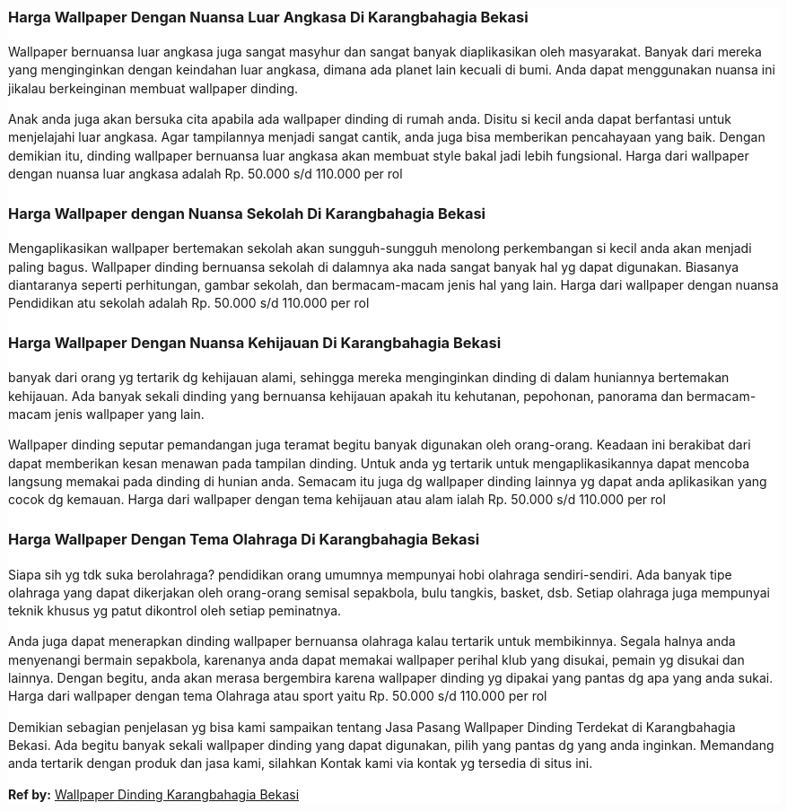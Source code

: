 ### Harga Wallpaper Dengan Nuansa Luar Angkasa Di Karangbahagia Bekasi

Wallpaper bernuansa luar angkasa juga sangat masyhur dan sangat banyak diaplikasikan oleh masyarakat. Banyak dari mereka yang menginginkan dengan keindahan luar angkasa, dimana ada planet lain kecuali di bumi. Anda dapat menggunakan nuansa ini jikalau berkeinginan membuat wallpaper dinding.

Anak anda juga akan bersuka cita apabila ada wallpaper dinding di rumah anda. Disitu si kecil anda dapat berfantasi untuk menjelajahi luar angkasa. Agar tampilannya menjadi sangat cantik, anda juga bisa memberikan pencahayaan yang baik. Dengan demikian itu, dinding wallpaper bernuansa luar angkasa akan membuat style bakal jadi lebih fungsional. Harga dari wallpaper dengan nuansa luar angkasa adalah Rp. 50.000 s/d 110.000 per rol

### Harga Wallpaper dengan Nuansa Sekolah Di Karangbahagia Bekasi

Mengaplikasikan wallpaper bertemakan sekolah akan sungguh-sungguh menolong perkembangan si kecil anda akan menjadi paling bagus. Wallpaper dinding bernuansa sekolah di dalamnya aka nada sangat banyak hal yg dapat digunakan. Biasanya diantaranya seperti perhitungan, gambar sekolah, dan bermacam-macam jenis hal yang lain. Harga dari wallpaper dengan nuansa Pendidikan atu sekolah adalah Rp. 50.000 s/d 110.000 per rol

### Harga Wallpaper Dengan Nuansa Kehijauan Di Karangbahagia Bekasi

banyak dari orang yg tertarik dg kehijauan alami, sehingga mereka menginginkan dinding di dalam huniannya bertemakan kehijauan. Ada banyak sekali dinding yang bernuansa kehijauan apakah itu kehutanan, pepohonan, panorama dan bermacam-macam jenis wallpaper yang lain.

Wallpaper dinding seputar pemandangan juga teramat begitu banyak digunakan oleh orang-orang. Keadaan ini berakibat dari dapat memberikan kesan menawan pada tampilan dinding. Untuk anda yg tertarik untuk mengaplikasikannya dapat mencoba langsung memakai pada dinding di hunian anda. Semacam itu juga dg wallpaper dinding lainnya yg dapat anda aplikasikan yang cocok dg kemauan. Harga dari wallpaper dengan tema kehijauan atau alam ialah Rp. 50.000 s/d 110.000 per rol

### Harga Wallpaper Dengan Tema Olahraga Di Karangbahagia Bekasi

Siapa sih yg tdk suka berolahraga? pendidikan orang umumnya mempunyai hobi olahraga sendiri-sendiri. Ada banyak tipe olahraga yang dapat dikerjakan oleh orang-orang semisal sepakbola, bulu tangkis, basket, dsb. Setiap olahraga juga mempunyai teknik khusus yg patut dikontrol oleh setiap peminatnya.

Anda juga dapat menerapkan dinding wallpaper bernuansa olahraga kalau tertarik untuk membikinnya. Segala halnya anda menyenangi bermain sepakbola, karenanya anda dapat memakai wallpaper perihal klub yang disukai, pemain yg disukai dan lainnya. Dengan begitu, anda akan merasa bergembira karena wallpaper dinding yg dipakai yang pantas dg apa yang anda sukai. Harga dari wallpaper dengan tema Olahraga atau sport yaitu Rp. 50.000 s/d 110.000 per rol

Demikian sebagian penjelasan yg bisa kami sampaikan tentang Jasa Pasang Wallpaper Dinding Terdekat di Karangbahagia Bekasi. Ada begitu banyak sekali wallpaper dinding yang dapat digunakan, pilih yang pantas dg yang anda inginkan. Memandang anda tertarik dengan produk dan jasa kami, silahkan Kontak kami via kontak yg tersedia di situs ini.

**Ref by:** [Wallpaper Dinding Karangbahagia Bekasi](https://id.wikipedia.org/wiki/Wallpaper)
